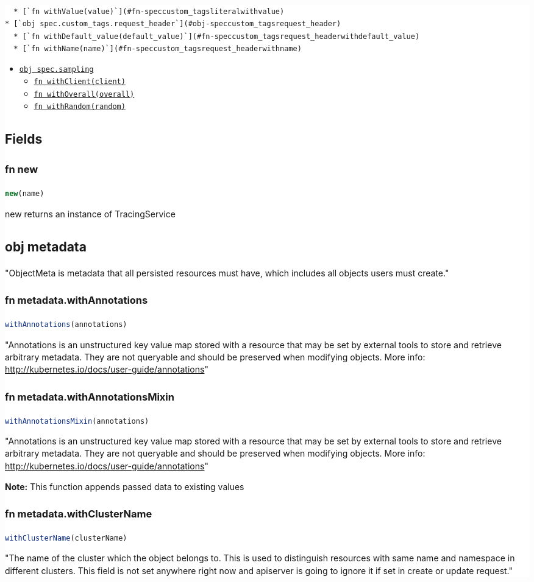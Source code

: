       * [`fn withValue(value)`](#fn-speccustom_tagsliteralwithvalue)
    * [`obj spec.custom_tags.request_header`](#obj-speccustom_tagsrequest_header)
      * [`fn withDefault_value(default_value)`](#fn-speccustom_tagsrequest_headerwithdefault_value)
      * [`fn withName(name)`](#fn-speccustom_tagsrequest_headerwithname)
  * [`obj spec.sampling`](#obj-specsampling)
    * [`fn withClient(client)`](#fn-specsamplingwithclient)
    * [`fn withOverall(overall)`](#fn-specsamplingwithoverall)
    * [`fn withRandom(random)`](#fn-specsamplingwithrandom)

## Fields

### fn new

```ts
new(name)
```

new returns an instance of TracingService

## obj metadata

"ObjectMeta is metadata that all persisted resources must have, which includes all objects users must create."

### fn metadata.withAnnotations

```ts
withAnnotations(annotations)
```

"Annotations is an unstructured key value map stored with a resource that may be set by external tools to store and retrieve arbitrary metadata. They are not queryable and should be preserved when modifying objects. More info: http://kubernetes.io/docs/user-guide/annotations"

### fn metadata.withAnnotationsMixin

```ts
withAnnotationsMixin(annotations)
```

"Annotations is an unstructured key value map stored with a resource that may be set by external tools to store and retrieve arbitrary metadata. They are not queryable and should be preserved when modifying objects. More info: http://kubernetes.io/docs/user-guide/annotations"

**Note:** This function appends passed data to existing values

### fn metadata.withClusterName

```ts
withClusterName(clusterName)
```

"The name of the cluster which the object belongs to. This is used to distinguish resources with same name and namespace in different clusters. This field is not set anywhere right now and apiserver is going to ignore it if set in create or update request."
